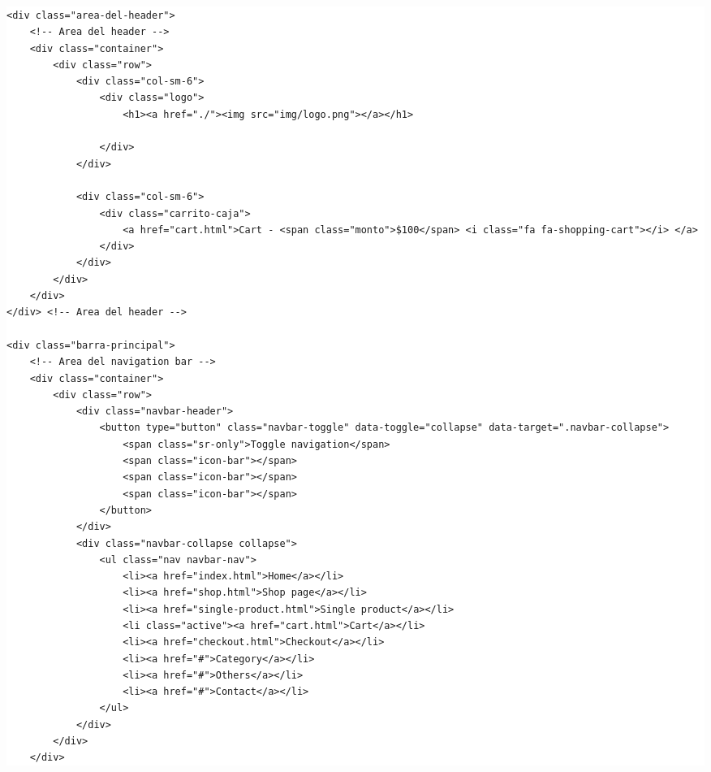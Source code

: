 ﻿<!DOCTYPE html>
<html>
<head>
    <meta charset="utf-8" />
    <meta http-equiv="X-UA-Compatible" content="IE=edge">
    <meta name="viewport" content="width=device-width, initial-scale=1">
    <title>Gameshop</title>
    <link href="css/bootstrap.min.css" rel="stylesheet" />
    <link href="css/General.css" rel="stylesheet" />
    <link rel="stylesheet" href="https://cdnjs.cloudflare.com/ajax/libs/font-awesome/4.7.0/css/font-awesome.min.css">
    <link rel="stylesheet" href="css/font-awesome.min.css">
</head>
<body>


    <div class="area-del-header">
        <!-- Area del header -->
        <div class="container">
            <div class="row">
                <div class="col-sm-6">
                    <div class="logo">
                        <h1><a href="./"><img src="img/logo.png"></a></h1>

                    </div>
                </div>

                <div class="col-sm-6">
                    <div class="carrito-caja">
                        <a href="cart.html">Cart - <span class="monto">$100</span> <i class="fa fa-shopping-cart"></i> </a>
                    </div>
                </div>
            </div>
        </div>
    </div> <!-- Area del header -->

    <div class="barra-principal">
        <!-- Area del navigation bar -->
        <div class="container">
            <div class="row">
                <div class="navbar-header">
                    <button type="button" class="navbar-toggle" data-toggle="collapse" data-target=".navbar-collapse">
                        <span class="sr-only">Toggle navigation</span>
                        <span class="icon-bar"></span>
                        <span class="icon-bar"></span>
                        <span class="icon-bar"></span>
                    </button>
                </div>
                <div class="navbar-collapse collapse">
                    <ul class="nav navbar-nav">
                        <li><a href="index.html">Home</a></li>
                        <li><a href="shop.html">Shop page</a></li>
                        <li><a href="single-product.html">Single product</a></li>
                        <li class="active"><a href="cart.html">Cart</a></li>
                        <li><a href="checkout.html">Checkout</a></li>
                        <li><a href="#">Category</a></li>
                        <li><a href="#">Others</a></li>
                        <li><a href="#">Contact</a></li>
                    </ul>
                </div>
            </div>
        </div>